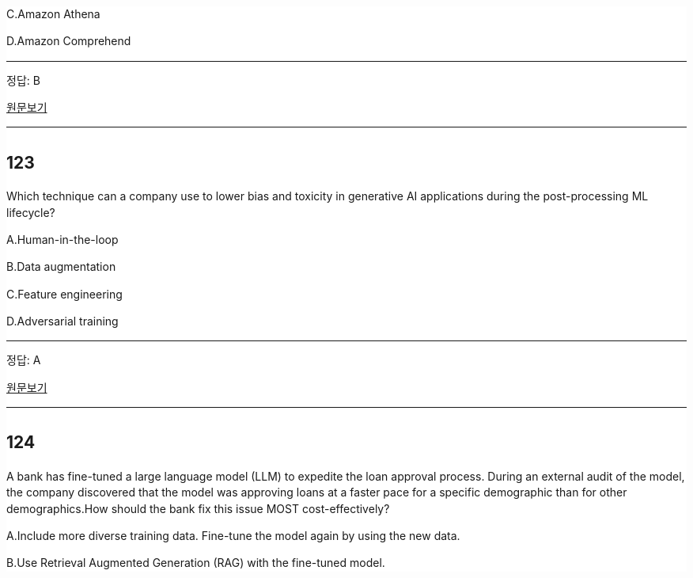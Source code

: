 
C.Amazon Athena



D.Amazon Comprehend



------------------------------------------------------------

정답: B

[원문보기](https://www.examtopics.com/discussions/amazon/view/153559-exam-aws-certified-ai-practitioner-aif-c01-topic-1-question/)

------------------------------------------------------------

## 123

Which technique can a company use to lower bias and toxicity in generative AI applications during the post-processing ML lifecycle?




A.Human-in-the-loop



B.Data augmentation



C.Feature engineering



D.Adversarial training



------------------------------------------------------------

정답: A

[원문보기](https://www.examtopics.com/discussions/amazon/view/153518-exam-aws-certified-ai-practitioner-aif-c01-topic-1-question/)

------------------------------------------------------------

## 124

A bank has fine-tuned a large language model (LLM) to expedite the loan approval process. During an external audit of the model, the company discovered that the model was approving loans at a faster pace for a specific demographic than for other demographics.How should the bank fix this issue MOST cost-effectively?




A.Include more diverse training data. Fine-tune the model again by using the new data.



B.Use Retrieval Augmented Generation (RAG) with the fine-tuned model.
